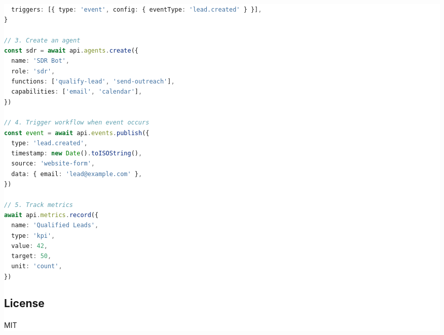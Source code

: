```typescript
  triggers: [{ type: 'event', config: { eventType: 'lead.created' } }],
}

// 3. Create an agent
const sdr = await api.agents.create({
  name: 'SDR Bot',
  role: 'sdr',
  functions: ['qualify-lead', 'send-outreach'],
  capabilities: ['email', 'calendar'],
})

// 4. Trigger workflow when event occurs
const event = await api.events.publish({
  type: 'lead.created',
  timestamp: new Date().toISOString(),
  source: 'website-form',
  data: { email: 'lead@example.com' },
})

// 5. Track metrics
await api.metrics.record({
  name: 'Qualified Leads',
  type: 'kpi',
  value: 42,
  target: 50,
  unit: 'count',
})
```

## License

MIT
